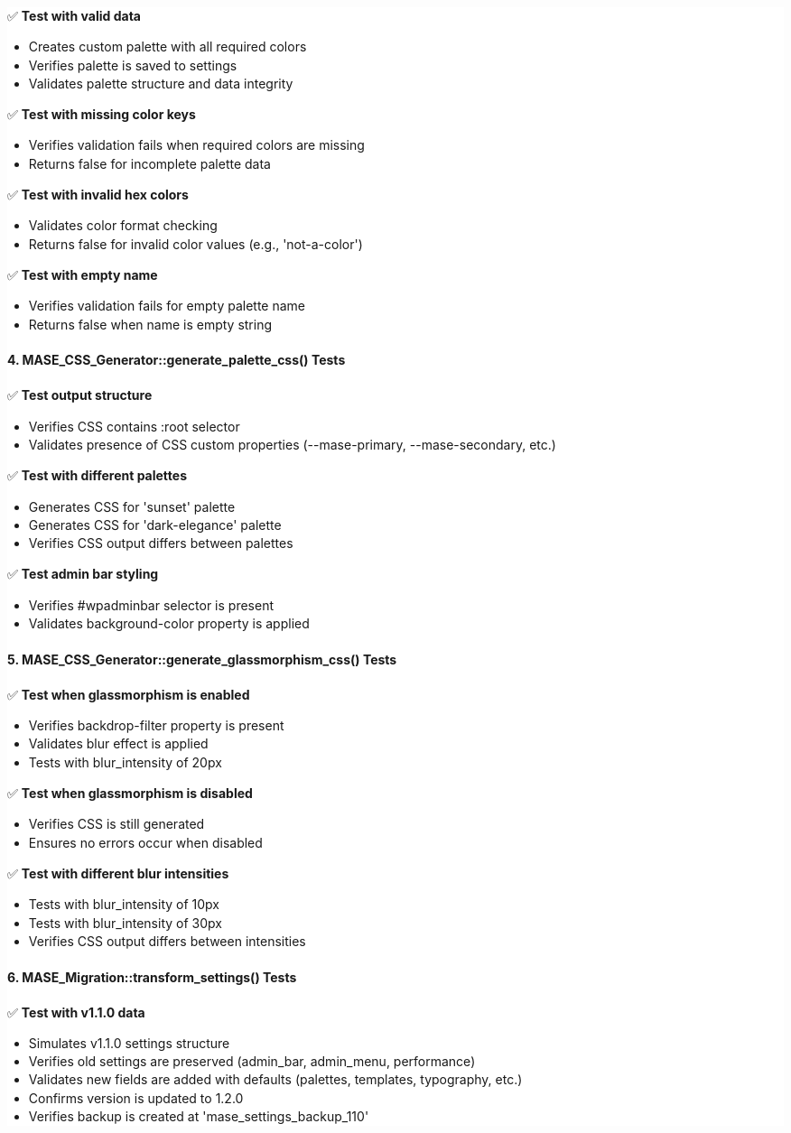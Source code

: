 ✅ **Test with valid data**
- Creates custom palette with all required colors
- Verifies palette is saved to settings
- Validates palette structure and data integrity

✅ **Test with missing color keys**
- Verifies validation fails when required colors are missing
- Returns false for incomplete palette data

✅ **Test with invalid hex colors**
- Validates color format checking
- Returns false for invalid color values (e.g., 'not-a-color')

✅ **Test with empty name**
- Verifies validation fails for empty palette name
- Returns false when name is empty string

#### 4. MASE_CSS_Generator::generate_palette_css() Tests

✅ **Test output structure**
- Verifies CSS contains :root selector
- Validates presence of CSS custom properties (--mase-primary, --mase-secondary, etc.)

✅ **Test with different palettes**
- Generates CSS for 'sunset' palette
- Generates CSS for 'dark-elegance' palette
- Verifies CSS output differs between palettes

✅ **Test admin bar styling**
- Verifies #wpadminbar selector is present
- Validates background-color property is applied

#### 5. MASE_CSS_Generator::generate_glassmorphism_css() Tests

✅ **Test when glassmorphism is enabled**
- Verifies backdrop-filter property is present
- Validates blur effect is applied
- Tests with blur_intensity of 20px

✅ **Test when glassmorphism is disabled**
- Verifies CSS is still generated
- Ensures no errors occur when disabled

✅ **Test with different blur intensities**
- Tests with blur_intensity of 10px
- Tests with blur_intensity of 30px
- Verifies CSS output differs between intensities

#### 6. MASE_Migration::transform_settings() Tests

✅ **Test with v1.1.0 data**
- Simulates v1.1.0 settings structure
- Verifies old settings are preserved (admin_bar, admin_menu, performance)
- Validates new fields are added with defaults (palettes, templates, typography, etc.)
- Confirms version is updated to 1.2.0
- Verifies backup is created at 'mase_settings_backup_110'
